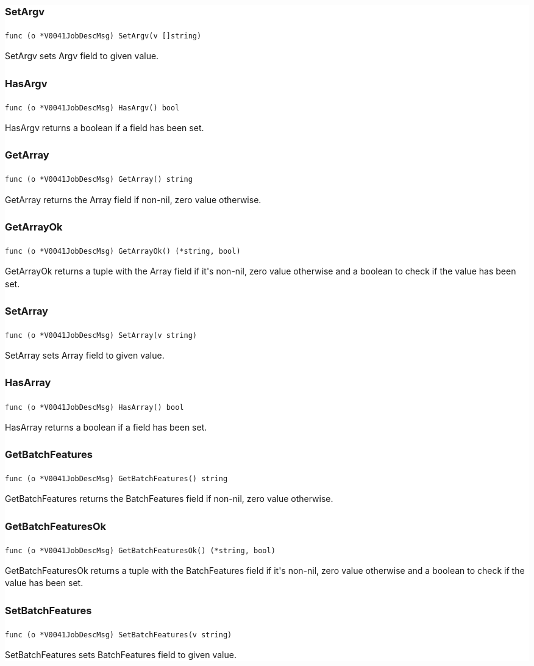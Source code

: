 ### SetArgv

`func (o *V0041JobDescMsg) SetArgv(v []string)`

SetArgv sets Argv field to given value.

### HasArgv

`func (o *V0041JobDescMsg) HasArgv() bool`

HasArgv returns a boolean if a field has been set.

### GetArray

`func (o *V0041JobDescMsg) GetArray() string`

GetArray returns the Array field if non-nil, zero value otherwise.

### GetArrayOk

`func (o *V0041JobDescMsg) GetArrayOk() (*string, bool)`

GetArrayOk returns a tuple with the Array field if it's non-nil, zero value otherwise
and a boolean to check if the value has been set.

### SetArray

`func (o *V0041JobDescMsg) SetArray(v string)`

SetArray sets Array field to given value.

### HasArray

`func (o *V0041JobDescMsg) HasArray() bool`

HasArray returns a boolean if a field has been set.

### GetBatchFeatures

`func (o *V0041JobDescMsg) GetBatchFeatures() string`

GetBatchFeatures returns the BatchFeatures field if non-nil, zero value otherwise.

### GetBatchFeaturesOk

`func (o *V0041JobDescMsg) GetBatchFeaturesOk() (*string, bool)`

GetBatchFeaturesOk returns a tuple with the BatchFeatures field if it's non-nil, zero value otherwise
and a boolean to check if the value has been set.

### SetBatchFeatures

`func (o *V0041JobDescMsg) SetBatchFeatures(v string)`

SetBatchFeatures sets BatchFeatures field to given value.
